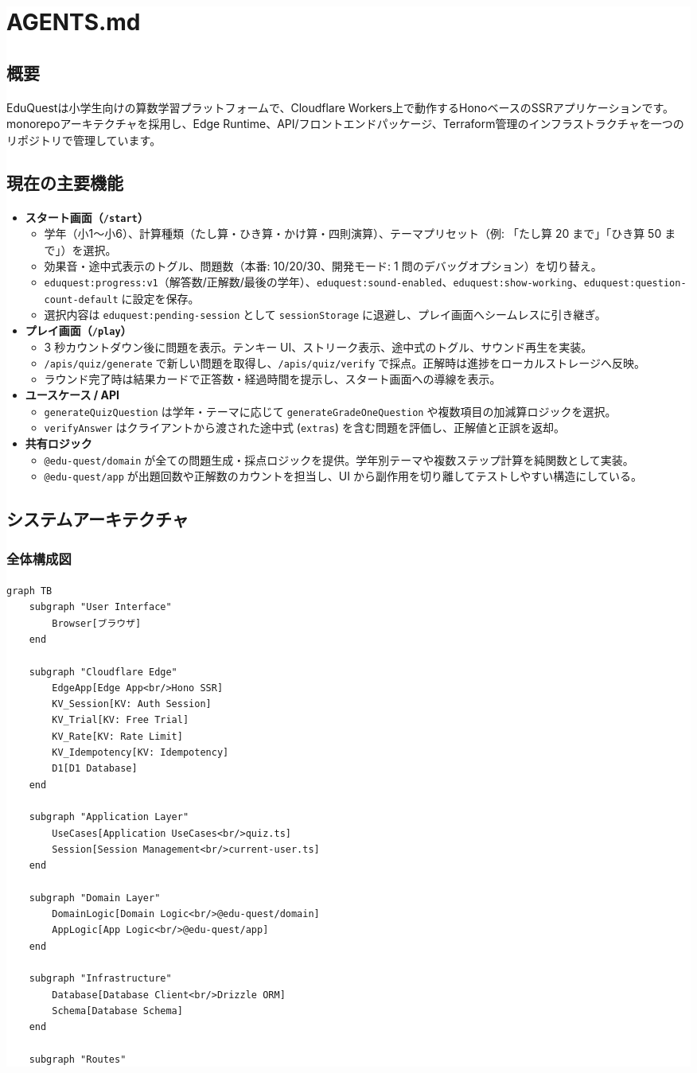 # AGENTS.md

## 概要

EduQuestは小学生向けの算数学習プラットフォームで、Cloudflare Workers上で動作するHonoベースのSSRアプリケーションです。monorepoアーキテクチャを採用し、Edge Runtime、API/フロントエンドパッケージ、Terraform管理のインフラストラクチャを一つのリポジトリで管理しています。

## 現在の主要機能

- **スタート画面（`/start`）**
  - 学年（小1〜小6）、計算種類（たし算・ひき算・かけ算・四則演算）、テーマプリセット（例: 「たし算 20 まで」「ひき算 50 まで」）を選択。
  - 効果音・途中式表示のトグル、問題数（本番: 10/20/30、開発モード: 1 問のデバッグオプション）を切り替え。
  - `eduquest:progress:v1`（解答数/正解数/最後の学年）、`eduquest:sound-enabled`、`eduquest:show-working`、`eduquest:question-count-default` に設定を保存。
  - 選択内容は `eduquest:pending-session` として `sessionStorage` に退避し、プレイ画面へシームレスに引き継ぎ。
- **プレイ画面（`/play`）**
  - 3 秒カウントダウン後に問題を表示。テンキー UI、ストリーク表示、途中式のトグル、サウンド再生を実装。
  - `/apis/quiz/generate` で新しい問題を取得し、`/apis/quiz/verify` で採点。正解時は進捗をローカルストレージへ反映。
  - ラウンド完了時は結果カードで正答数・経過時間を提示し、スタート画面への導線を表示。
- **ユースケース / API**
  - `generateQuizQuestion` は学年・テーマに応じて `generateGradeOneQuestion` や複数項目の加減算ロジックを選択。
  - `verifyAnswer` はクライアントから渡された途中式 (`extras`) を含む問題を評価し、正解値と正誤を返却。
- **共有ロジック**
  - `@edu-quest/domain` が全ての問題生成・採点ロジックを提供。学年別テーマや複数ステップ計算を純関数として実装。
  - `@edu-quest/app` が出題回数や正解数のカウントを担当し、UI から副作用を切り離してテストしやすい構造にしている。

## システムアーキテクチャ

### 全体構成図

```mermaid
graph TB
    subgraph "User Interface"
        Browser[ブラウザ]
    end

    subgraph "Cloudflare Edge"
        EdgeApp[Edge App<br/>Hono SSR]
        KV_Session[KV: Auth Session]
        KV_Trial[KV: Free Trial]
        KV_Rate[KV: Rate Limit]
        KV_Idempotency[KV: Idempotency]
        D1[D1 Database]
    end

    subgraph "Application Layer"
        UseCases[Application UseCases<br/>quiz.ts]
        Session[Session Management<br/>current-user.ts]
    end

    subgraph "Domain Layer"
        DomainLogic[Domain Logic<br/>@edu-quest/domain]
        AppLogic[App Logic<br/>@edu-quest/app]
    end

    subgraph "Infrastructure"
        Database[Database Client<br/>Drizzle ORM]
        Schema[Database Schema]
    end

    subgraph "Routes"
```